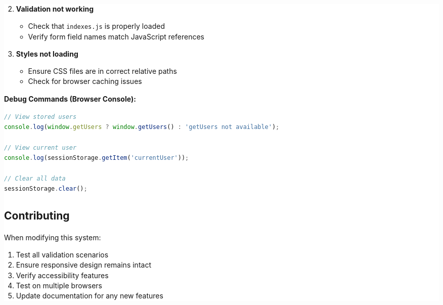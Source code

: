 2. **Validation not working**
   - Check that `indexes.js` is properly loaded
   - Verify form field names match JavaScript references

3. **Styles not loading**
   - Ensure CSS files are in correct relative paths
   - Check for browser caching issues

**Debug Commands (Browser Console):**
```javascript
// View stored users
console.log(window.getUsers ? window.getUsers() : 'getUsers not available');

// View current user
console.log(sessionStorage.getItem('currentUser'));

// Clear all data
sessionStorage.clear();
```

## Contributing

When modifying this system:
1. Test all validation scenarios
2. Ensure responsive design remains intact
3. Verify accessibility features
4. Test on multiple browsers
5. Update documentation for any new features
